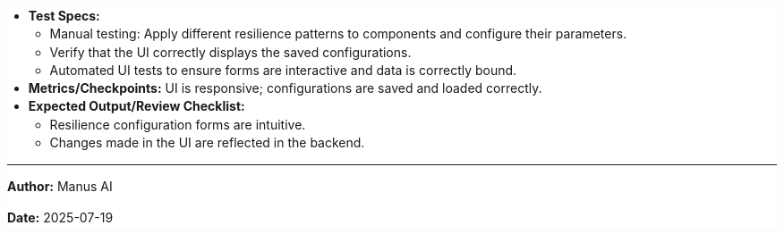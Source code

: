 *   **Test Specs:**
    *   Manual testing: Apply different resilience patterns to components and configure their parameters.
    *   Verify that the UI correctly displays the saved configurations.
    *   Automated UI tests to ensure forms are interactive and data is correctly bound.
*   **Metrics/Checkpoints:** UI is responsive; configurations are saved and loaded correctly.
*   **Expected Output/Review Checklist:**
    *   Resilience configuration forms are intuitive.
    *   Changes made in the UI are reflected in the backend.

---

**Author:** Manus AI

**Date:** 2025-07-19


